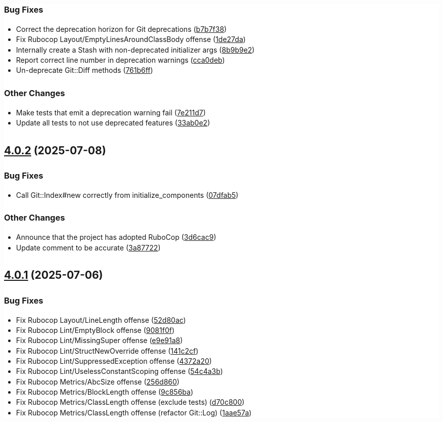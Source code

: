 
### Bug Fixes

* Correct the deprecation horizon for Git deprecations ([b7b7f38](https://github.com/ruby-git/ruby-git/commit/b7b7f38ccb88ba719e8ea7cb3fea14474b19a00c))
* Fix Rubocop Layout/EmptyLinesAroundClassBody offense ([1de27da](https://github.com/ruby-git/ruby-git/commit/1de27daabed18b47a42539fe69b735d8ee90cbbb))
* Internally create a Stash with non-deprecated initializer args ([8b9b9e2](https://github.com/ruby-git/ruby-git/commit/8b9b9e2f3b3fa525973785f642331317ade35936))
* Report correct line number in deprecation warnings ([cca0deb](https://github.com/ruby-git/ruby-git/commit/cca0debb4166c809af76f9dc586e4fd06e142d44))
* Un-deprecate Git::Diff methods ([761b6ff](https://github.com/ruby-git/ruby-git/commit/761b6ffcd363f4329a9cbafbf1379513a19ff174))


### Other Changes

* Make tests that emit a deprecation warning fail ([7e211d7](https://github.com/ruby-git/ruby-git/commit/7e211d7b2b7cc8d9da4a860361bef52280a5e73b))
* Update all tests to not use deprecated features ([33ab0e2](https://github.com/ruby-git/ruby-git/commit/33ab0e255e229e22d84b14a4d4f5fb829c1fe37c))

## [4.0.2](https://github.com/ruby-git/ruby-git/compare/v4.0.1...v4.0.2) (2025-07-08)


### Bug Fixes

* Call Git::Index#new correctly from initialize_components ([07dfab5](https://github.com/ruby-git/ruby-git/commit/07dfab5804874cbc52469bd40203b6d0b08be7a1))


### Other Changes

* Announce that the project has adopted RuboCop ([3d6cac9](https://github.com/ruby-git/ruby-git/commit/3d6cac94b47b3c1b1915f5c37f9e811041210ddc))
* Update comment to be accurate ([3a87722](https://github.com/ruby-git/ruby-git/commit/3a87722760176db54dfef9631de6191b183ab223))

## [4.0.1](https://github.com/ruby-git/ruby-git/compare/v4.0.0...v4.0.1) (2025-07-06)


### Bug Fixes

* Fix Rubocop Layout/LineLength offense ([52d80ac](https://github.com/ruby-git/ruby-git/commit/52d80ac592d9139655d47af8e764eebf8577fda7))
* Fix Rubocop Lint/EmptyBlock offense ([9081f0f](https://github.com/ruby-git/ruby-git/commit/9081f0fb055e0d6cc693fd8f8bf47b2fa13efef0))
* Fix Rubocop Lint/MissingSuper offense ([e9e91a8](https://github.com/ruby-git/ruby-git/commit/e9e91a88fc338944b816ee6929cadf06ff1daab5))
* Fix Rubocop Lint/StructNewOverride offense ([141c2cf](https://github.com/ruby-git/ruby-git/commit/141c2cfd8215f5120f536f78b3c066751d74aabe))
* Fix Rubocop Lint/SuppressedException offense ([4372a20](https://github.com/ruby-git/ruby-git/commit/4372a20b0b61e862efb7558f2274769ae17aa2c9))
* Fix Rubocop Lint/UselessConstantScoping offense ([54c4a3b](https://github.com/ruby-git/ruby-git/commit/54c4a3bba206ab379a0849fbc9478db5b61e192a))
* Fix Rubocop Metrics/AbcSize offense ([256d860](https://github.com/ruby-git/ruby-git/commit/256d8602a4024d1fbe432eda8bbcb1891fb726bc))
* Fix Rubocop Metrics/BlockLength offense ([9c856ba](https://github.com/ruby-git/ruby-git/commit/9c856ba42d0955cb6c3f5848f9c3253b54fd3735))
* Fix Rubocop Metrics/ClassLength offense (exclude tests) ([d70c800](https://github.com/ruby-git/ruby-git/commit/d70c800263ff1347109688dbb5b66940c6d64f2c))
* Fix Rubocop Metrics/ClassLength offense (refactor Git::Log) ([1aae57a](https://github.com/ruby-git/ruby-git/commit/1aae57a631aa331a84c37122ffc8fa09b415c6c5))